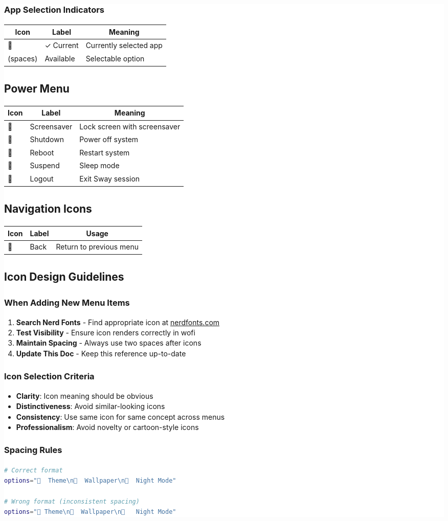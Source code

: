 ### App Selection Indicators

| Icon | Label | Meaning |
|------|-------|---------|
| 󰄬 | ✓ Current | Currently selected app |
| (spaces) | Available | Selectable option |

## Power Menu

| Icon | Label | Meaning |
|------|-------|---------|
| 󰌾 | Screensaver | Lock screen with screensaver |
| 󰐥 | Shutdown | Power off system |
| 󰜉 | Reboot | Restart system |
| 󰤄 | Suspend | Sleep mode |
| 󰍃 | Logout | Exit Sway session |

## Navigation Icons

| Icon | Label | Usage |
|------|-------|-------|
| 󰌑 | Back | Return to previous menu |

## Icon Design Guidelines

### When Adding New Menu Items

1. **Search Nerd Fonts** - Find appropriate icon at [nerdfonts.com](https://www.nerdfonts.com/cheat-sheet)
2. **Test Visibility** - Ensure icon renders correctly in wofi
3. **Maintain Spacing** - Always use two spaces after icons
4. **Update This Doc** - Keep this reference up-to-date

### Icon Selection Criteria

- **Clarity**: Icon meaning should be obvious
- **Distinctiveness**: Avoid similar-looking icons
- **Consistency**: Use same icon for same concept across menus
- **Professionalism**: Avoid novelty or cartoon-style icons

### Spacing Rules

```bash
# Correct format
options="󰏘  Theme\n󰸉  Wallpaper\n󰖔  Night Mode"

# Wrong format (inconsistent spacing)
options="󰏘 Theme\n󰸉  Wallpaper\n󰖔   Night Mode"
```
